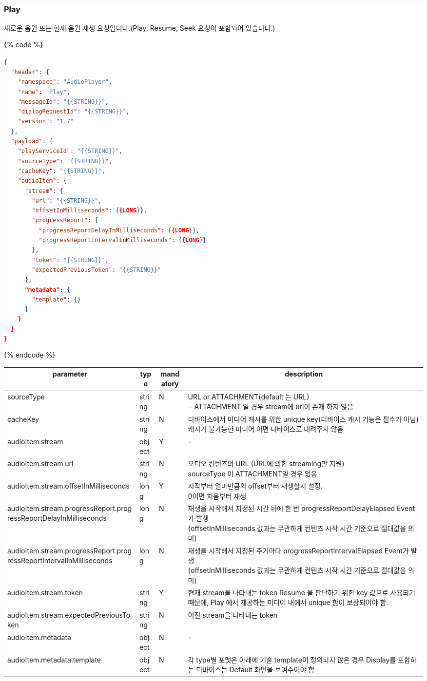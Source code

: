### Play

새로운 음원 또는 현재 음원 재생 요청입니다.(Play, Resume, Seek 요청이 포함되어 있습니다.)

{% code %}
```json
{
  "header": {
    "namespace": "AudioPlayer",
    "name": "Play",
    "messageId": "{{STRING}}",
    "dialogRequestId": "{{STRING}}",
    "version": "1.7"
  },
  "payload": {
    "playServiceId": "{{STRING}}",
    "sourceType": "{{STRING}}",
    "cacheKey": "{{STRING}}",
    "audioItem": {
      "stream": {
        "url": "{{STRING}}",
        "offsetInMilliseconds": {{LONG}},
        "progressReport": {
          "progressReportDelayInMilliseconds": {{LONG}},
          "progressReportIntervalInMilliseconds": {{LONG}}
        },
        "token": "{{STRING}}",
        "expectedPreviousToken": "{{STRING}}"
      },
      "metadata": {
        "template": {}
      }
    }
  }
}
```
{% endcode %}

| parameter                                                            | type   | mandatory   | description                                                                                                            |
|----------------------------------------------------------------------|--------|-------------|------------------------------------------------------------------------------------------------------------------------|
| sourceType                                                           | string | N           | URL or ATTACHMENT(default 는 URL)<br/>- ATTACHMENT 일 경우 stream에 url이 존재 하지 않음                                           |
| cacheKey                                                             | string | N           | 디바이스에서 미디어 캐시를 위한 unique key(디바이스 캐시 기능은 필수가 아님)<br/>캐시가 불가능한 미디어 이면 디바이스로 내려주지 않음                                     |
| audioItem.stream                                                     | object | Y           | -                                                                                                                      |
| audioItem.stream.url                                                 | string | N           | 오디오 컨텐츠의 URL (URL에 의한 streaming만 지원)<br/>sourceType 이 ATTACHMENT일 경우 없음                                                |
| audioItem.stream.offsetInMilliseconds                                | long   | Y           | 시작부터 얼마만큼의 offset부터 재생할지 설정.<br/>0이면 처음부터 재생                                                                           |
| audioItem.stream.progressReport.progressReportDelayInMilliseconds    | long   | N           | 재생을 시작해서 지정된 시간 뒤에 한 번 progressReportDelayElapsed Event가 발생<br/>(offsetInMilliseconds 값과는 무관하게 컨텐츠 시작 시간 기준으로 절대값을 의미) |
| audioItem.stream.progressReport.progressReportIntervalInMilliseconds | long   | N           | 재생을 시작해서 지정된 주기마다 progressReportIntervalElapsed Event가 발생<br/>(offsetInMilliseconds 값과는 무관하게 컨텐츠 시작 시간 기준으로 절대값을 의미)   |
| audioItem.stream.token                                               | string | Y           | 현재 stream을 나타내는 token Resume 을 판단하기 위한 key 값으로 사용되기 때문에, Play 에서 제공하는 미디어 내에서 unique 함이 보장되어야 함.                       |
| audioItem.stream.expectedPreviousToken                               | string | N           | 이전 stream을 나타내는 token                                                                                                  |
| audioItem.metadata                                                   | object | N           | -                                                                                                                      |
| audioItem.metadata.template                                          | object | N           | 각 type별 포맷은 아래에 기술 template이 정의되지 않은 경우 Display를 포함하는 디바이스는 Default 화면을 보여주어야 함                                        |
